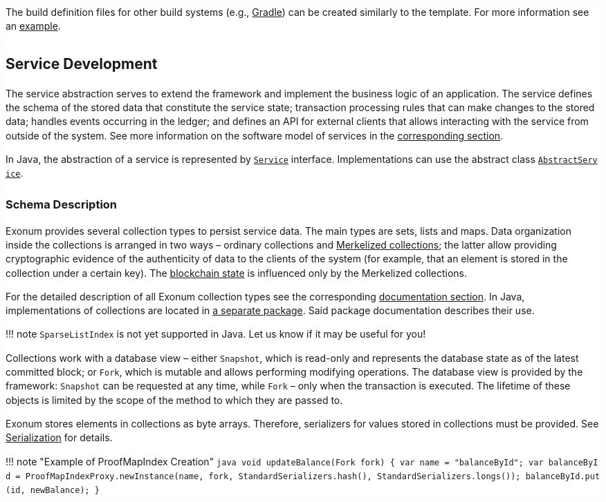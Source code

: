 The build definition files for other build systems (e.g., [Gradle](https://gradle.org/))
can be created similarly to the
template. For more information see an [example][build-description].

## Service Development

The service abstraction serves to extend the framework and implement the
business logic of an application. The service defines the schema of the stored
data that constitute the service state; transaction processing rules that can
make changes to the stored data; handles events occurring in the ledger;
and defines an API for external clients that allows interacting
with the service from outside of the system. See more information on the
software model of services in the [corresponding section][Exonum-services].

In Java, the abstraction of a service is represented by
[`Service`][service] interface. Implementations can use the
abstract class [`AbstractService`][abstractservice].

### Schema Description

Exonum provides several collection types to persist service data. The main
types are sets, lists and maps. Data organization inside the
collections is arranged in two ways – ordinary collections and
[Merkelized collections](../architecture/storage.md#merkelized-indices);
the latter allow
providing cryptographic evidence of the authenticity of data to the clients of
the system (for example, that an element is stored in the collection under a
certain key). The [blockchain state](../glossary.md#blockchain-state) is
influenced only by the Merkelized collections.

For the detailed description of all Exonum collection types see the
corresponding [documentation section](../architecture/storage.md#table-types).
In Java, implementations of collections are located in
[a separate package][storage-indices]. Said package documentation
describes their use.

!!! note
    `SparseListIndex` is not yet supported in Java. Let us know if it may be
    useful for you!

Collections work with a database view – either `Snapshot`, which is read-only
and represents the database state as of the latest committed block;
or `Fork`, which is mutable and allows performing modifying operations. The
database view is provided by the framework: `Snapshot` can be
requested at any time, while `Fork` – only when the transaction is executed. The
lifetime of these objects is limited by the scope of the method to which they
are passed to.

Exonum stores elements in collections as byte arrays. Therefore,
serializers for values stored in collections must be provided.
See [Serialization](#serialization) for details.

!!! note "Example of ProofMapIndex Creation"
    ```java
    void updateBalance(Fork fork) {
      var name = "balanceById";
      var balanceById = ProofMapIndexProxy.newInstance(name, fork,
          StandardSerializers.hash(),
          StandardSerializers.longs());
      balanceById.put(id, newBalance);
    }
    ```


[node-configuration-validator-keys]: ../architecture/configuration.md#genesisvalidator_keys
[abstract-service-module-javadoc]: https://exonum.com/doc/api/java-binding/0.8.0/com/exonum/binding/core/service/AbstractServiceModule.html
[apicontrollertest]: https://github.com/exonum/exonum-java-binding/blob/ejb/v0.8.0/exonum-java-binding/cryptocurrency-demo/src/test/java/com/exonum/binding/cryptocurrency/ApiControllerTest.java
[auditor]: ../glossary.md#auditor
[in-pool]: ../advanced/consensus/specification/#pool-of-unconfirmed-transactions
[junit-afterall]: https://junit.org/junit5/docs/5.5.0/api/org/junit/jupiter/api/AfterAll.html
[junit-aftereach]: https://junit.org/junit5/docs/5.5.0/api/org/junit/jupiter/api/AfterEach.html
[junit-beforeall]: https://junit.org/junit5/docs/5.5.0/api/org/junit/jupiter/api/BeforeAll.html
[junit-beforeeach]: https://junit.org/junit5/docs/5.5.0/api/org/junit/jupiter/api/BeforeEach.html
[junit-register-extension]: https://junit.org/junit5/docs/5.5.0/api/org/junit/jupiter/api/extension/RegisterExtension.html
[junit-test]: https://junit.org/junit5/docs/5.5.0/api/org/junit/jupiter/api/Test.html
[node-submit-transaction]: https://exonum.com/doc/api/java-binding/0.8.0/com/exonum/binding/core/service/Node.html#submitTransaction(com.exonum.binding.transaction.RawTransaction)
[testkit]: https://exonum.com/doc/api/java-binding/0.8.0/com/exonum/binding/testkit/TestKit.html
[testkit-builder]: https://exonum.com/doc/api/java-binding/0.8.0/com/exonum/binding/testkit/TestKit.Builder.html
[testkit-create-block]: https://exonum.com/doc/api/java-binding/0.8.0/com/exonum/binding/testkit/TestKit.html#createBlockWithTransactions(java.lang.Iterable)
[testkit-extension]: https://exonum.com/doc/api/java-binding/0.8.0/com/exonum/binding/testkit/TestKitExtension.html
[testkit-extension-auditor]: https://exonum.com/doc/api/java-binding/0.8.0/com/exonum/binding/testkit/Auditor.html
[testkit-extension-validator]: https://exonum.com/doc/api/java-binding/0.8.0/com/exonum/binding/testkit/Validator.html
[testkit-extension-validatorcount]: https://exonum.com/doc/api/java-binding/0.8.0/com/exonum/binding/testkit/ValidatorCount.html
[testkit-fake-time-provider]: https://exonum.com/doc/api/java-binding/0.8.0/com/exonum/binding/testkit/FakeTimeProvider.html
[testkit-find-in-pool]: https://exonum.com/doc/api/java-binding/0.8.0/com/exonum/binding/testkit/TestKit.html#findTransactionsInPool(java.util.function.Predicate)
[testkit-get-pool]: https://exonum.com/doc/api/java-binding/0.8.0/com/exonum/binding/testkit/TestKit.html#getTransactionPool()
[testkit-maven]: https://mvnrepository.com/artifact/com.exonum.binding/exonum-testkit/0.8.0
[testkit-time-provider]: https://exonum.com/doc/api/java-binding/0.8.0/com/exonum/binding/testkit/TimeProvider.html
[validator]: ../glossary.md#validator
[vertx-web-client]: https://vertx.io/docs/vertx-web-client/java
[gson]: https://github.com/google/gson
[log4j2]: https://logging.apache.org/log4j/2.x/
[bom]: https://github.com/exonum/exonum-java-binding/blob/ejb/v0.8.0/exonum-java-binding/bom/pom.xml
[maven-provided-scope]: https://maven.apache.org/guides/introduction/introduction-to-dependency-mechanism.html#Dependency_Scope
[start-the-blockchain-network]: ./timestamping-tutorial.md#start-the-blockchain-network
[exonum-launcher]: https://github.com/exonum/exonum-launcher
[plugins-readme]: https://github.com/exonum/exonum-java-binding/blob/ejb/v0.9.0/exonum-java-binding/exonum_launcher_java_plugins/README.md
[launcher-sample-config]: https://github.com/exonum/exonum-java-binding/blob/ejb/v0.9.0/exonum-java-binding/exonum_launcher_java_plugins/sample-config.yml
[abstractservice]: https://exonum.com/doc/api/java-binding/0.8.0/com/exonum/binding/core/service/AbstractService.html
[blockchain]: https://exonum.com/doc/api/java-binding/0.8.0/com/exonum/binding/core/blockchain/Blockchain.html
[brew-install]: https://docs.brew.sh/Installation
[build-description]: https://github.com/exonum/exonum-java-binding/blob/ejb/v0.8.0/exonum-java-binding/service-archetype/src/main/resources/archetype-resources/pom.xml
[env_logger-docs]: https://docs.rs/env_logger/0.6.2/env_logger/#enabling-logging
[env_logger-home]: https://crates.io/crates/env_logger
[Exonum-services]: ../architecture/services.md
[github-releases]: https://github.com/exonum/exonum-java-binding/releases
[guice-home]: https://github.com/google/guice
[guice-wiki]: https://github.com/google/guice/wiki/GettingStarted
[homebrew]: https://github.com/Homebrew/brew#homebrew
[how-to-build]: https://github.com/exonum/exonum-java-binding/blob/ejb/v0.8.0/CONTRIBUTING.md#how-to-build
[libsodium]: https://download.libsodium.org/doc/
[log4j-docs]: https://logging.apache.org/log4j/2.x/manual/index.html
[log4j-home]: https://logging.apache.org/log4j
[nodefake]: https://exonum.com/doc/api/java-binding/0.8.0/com/exonum/binding/core/service/NodeFake.html
[schema]: https://exonum.com/doc/api/java-binding/0.8.0/com/exonum/binding/core/service/Schema.html
[service]: https://exonum.com/doc/api/java-binding/0.8.0/com/exonum/binding/core/service/Service.html
[service-after-commit]: https://exonum.com/doc/api/java-binding/0.8.0/com/exonum/binding/core/service/Service.html#afterCommit(com.exonum.binding.service.BlockCommittedEvent)
[node-submit-transaction]: https://exonum.com/doc/api/java-binding/0.8.0/com/exonum/binding/core/service/Node.html#submitTransaction(com.exonum.binding.transaction.RawTransaction)
[slf4j-home]: https://www.slf4j.org/
[standardserializers]: https://exonum.com/doc/api/java-binding/0.8.0/com/exonum/binding/common/serialization/StandardSerializers.html
[storage-indices]: https://exonum.com/doc/api/java-binding/0.8.0/com/exonum/binding/core/storage/indices/package-summary.html
[supervisor-service]: https://docs.rs/exonum-supervisor/0.13.0/
[time-oracle]: ../advanced/time.md
[transaction]: https://exonum.com/doc/api/java-binding/0.8.0/com/exonum/binding/core/transaction/Transaction.html
[transaction-execution-context]: https://exonum.com/doc/api/java-binding/0.8.0/com/exonum/binding/core/transaction/TransactionContext.html
[transactions]: ../architecture/transactions.md
[transactions-messages]: ../architecture/transactions.md#messages
[transactionconvererter]: https://exonum.com/doc/api/java-binding/0.8.0/com/exonum/binding/core/service/TransactionConverter.html
[vertx-web-docs]: https://vertx.io/docs/vertx-web/java/#_basic_vert_x_web_concepts
[maven-install]: https://maven.apache.org/install.html
[cryptofunctions-ed25519]: https://exonum.com/doc/api/java-binding/0.8.0/com/exonum/binding/common/crypto/CryptoFunctions.html#ed25519--
[createpublicapi]: https://exonum.com/doc/api/java-binding/0.8.0/com/exonum/binding/core/service/Service.html#createPublicApiHandlers-com.exonum.binding.service.Node-io.vertx.ext.web.Router-
[transaction-result]: https://docs.rs/exonum/0.12/exonum/blockchain/struct.TransactionResult.html
[exonum-transaction]: ../advanced/node-management.md#transaction